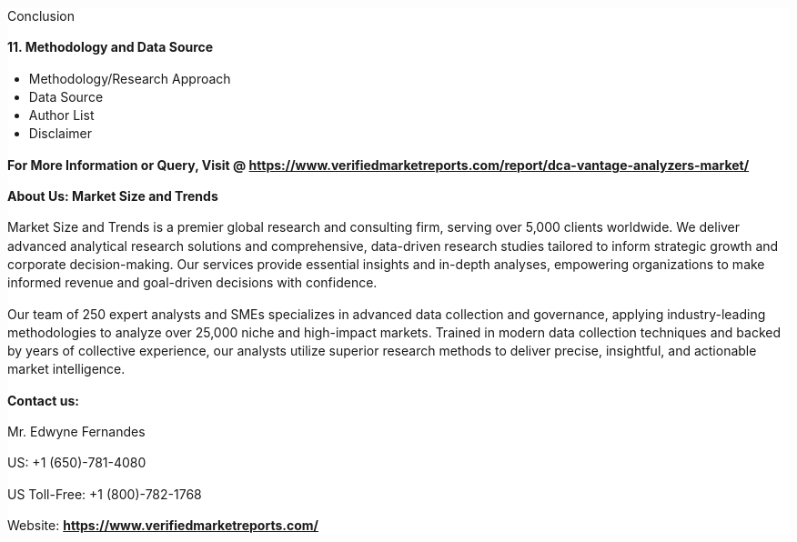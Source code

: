 Conclusion</strong></p><p><strong>11. Methodology and Data Source</strong></p><ul><li>Methodology/Research Approach</li><li>Data Source</li><li>Author List</li><li>Disclaimer</li></ul></p><p><strong>For More Information or Query, Visit @ <a href="https://www.verifiedmarketreports.com/report/dca-vantage-analyzers-market/">https://www.verifiedmarketreports.com/report/dca-vantage-analyzers-market/</a></strong></p><p><strong>About Us: Market Size and Trends</strong></p><p>Market Size and Trends is a premier global research and consulting firm, serving over 5,000 clients worldwide. We deliver advanced analytical research solutions and comprehensive, data-driven research studies tailored to inform strategic growth and corporate decision-making. Our services provide essential insights and in-depth analyses, empowering organizations to make informed revenue and goal-driven decisions with confidence.</p><p>Our team of 250 expert analysts and SMEs specializes in advanced data collection and governance, applying industry-leading methodologies to analyze over 25,000 niche and high-impact markets. Trained in modern data collection techniques and backed by years of collective experience, our analysts utilize superior research methods to deliver precise, insightful, and actionable market intelligence.</p><p><strong>Contact us:</strong></p><p>Mr. Edwyne Fernandes</p><p>US: +1 (650)-781-4080</p><p>US Toll-Free: +1 (800)-782-1768</p><p>Website: <strong><a href="https://www.verifiedmarketreports.com/">https://www.verifiedmarketreports.com/</a></strong></p>
